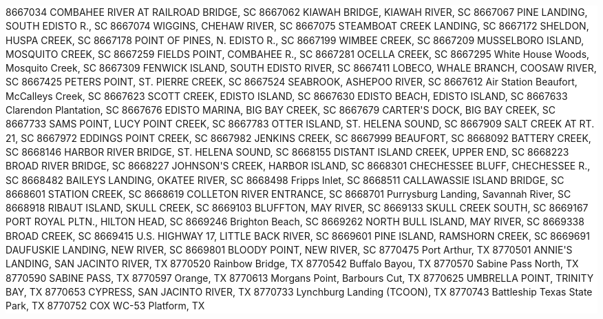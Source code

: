 8667034 COMBAHEE RIVER AT RAILROAD BRIDGE, SC
8667062 KIAWAH BRIDGE, KIAWAH RIVER, SC
8667067 PINE LANDING, SOUTH EDISTO R., SC
8667074 WIGGINS, CHEHAW RIVER, SC
8667075 STEAMBOAT CREEK LANDING, SC
8667172 SHELDON, HUSPA CREEK, SC
8667178 POINT OF PINES, N. EDISTO R., SC
8667199 WIMBEE CREEK, SC
8667209 MUSSELBORO ISLAND, MOSQUITO CREEK, SC
8667259 FIELDS POINT, COMBAHEE R., SC
8667281 OCELLA CREEK, SC
8667295 White House Woods, Mosquito Creek, SC
8667309 FENWICK ISLAND, SOUTH EDISTO RIVER, SC
8667411 LOBECO, WHALE BRANCH, COOSAW RIVER, SC
8667425 PETERS POINT, ST. PIERRE CREEK, SC
8667524 SEABROOK, ASHEPOO RIVER, SC
8667612 Air Station Beaufort, McCalleys Creek, SC
8667623 SCOTT CREEK, EDISTO ISLAND, SC
8667630 EDISTO BEACH, EDISTO ISLAND, SC
8667633 Clarendon Plantation, SC
8667676 EDISTO MARINA, BIG BAY CREEK, SC
8667679 CARTER'S DOCK, BIG BAY CREEK, SC
8667733 SAMS POINT, LUCY POINT CREEK, SC
8667783 OTTER ISLAND, ST. HELENA SOUND, SC
8667909 SALT CREEK AT RT. 21, SC
8667972 EDDINGS POINT CREEK, SC
8667982 JENKINS CREEK, SC
8667999 BEAUFORT, SC
8668092 BATTERY CREEK, SC
8668146 HARBOR RIVER BRIDGE, ST. HELENA SOUND, SC
8668155 DISTANT ISLAND CREEK, UPPER END, SC
8668223 BROAD RIVER BRIDGE, SC
8668227 JOHNSON'S CREEK, HARBOR ISLAND, SC
8668301 CHECHESSEE BLUFF, CHECHESSEE R., SC
8668482 BAILEYS LANDING, OKATEE RIVER, SC
8668498 Fripps Inlet, SC
8668511 CALLAWASSIE ISLAND BRIDGE, SC
8668601 STATION CREEK, SC
8668619 COLLETON RIVER ENTRANCE, SC
8668701 Purrysburg Landing, Savannah River, SC
8668918 RIBAUT ISLAND, SKULL CREEK, SC
8669103 BLUFFTON, MAY RIVER, SC
8669133 SKULL CREEK SOUTH, SC
8669167 PORT ROYAL PLTN., HILTON HEAD, SC
8669246 Brighton Beach, SC
8669262 NORTH BULL ISLAND, MAY RIVER, SC
8669338 BROAD CREEK, SC
8669415 U.S. HIGHWAY 17, LITTLE BACK RIVER, SC
8669601 PINE ISLAND, RAMSHORN CREEK, SC
8669691 DAUFUSKIE LANDING, NEW RIVER, SC
8669801 BLOODY POINT, NEW RIVER, SC
8770475 Port Arthur, TX
8770501 ANNIE'S LANDING, SAN JACINTO RIVER, TX
8770520 Rainbow Bridge, TX
8770542 Buffalo Bayou, TX
8770570 Sabine Pass North, TX
8770590 SABINE PASS, TX
8770597 Orange, TX
8770613 Morgans Point, Barbours Cut, TX
8770625 UMBRELLA POINT, TRINITY BAY, TX
8770653 CYPRESS, SAN JACINTO RIVER, TX
8770733 Lynchburg Landing (TCOON), TX
8770743 Battleship Texas State Park, TX
8770752 COX WC-53 Platform, TX